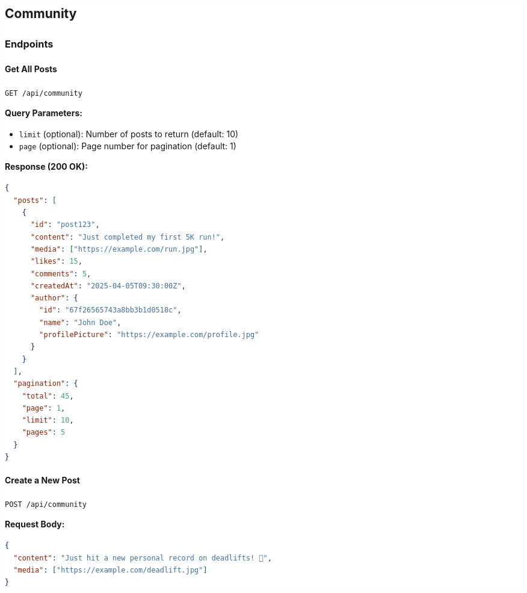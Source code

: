 ## Community

### Endpoints

#### Get All Posts

```
GET /api/community
```

**Query Parameters:**
- `limit` (optional): Number of posts to return (default: 10)
- `page` (optional): Page number for pagination (default: 1)

**Response (200 OK):**
```json
{
  "posts": [
    {
      "id": "post123",
      "content": "Just completed my first 5K run!",
      "media": ["https://example.com/run.jpg"],
      "likes": 15,
      "comments": 5,
      "createdAt": "2025-04-05T09:30:00Z",
      "author": {
        "id": "67f26565743a8bb3b1d0518c",
        "name": "John Doe",
        "profilePicture": "https://example.com/profile.jpg"
      }
    }
  ],
  "pagination": {
    "total": 45,
    "page": 1,
    "limit": 10,
    "pages": 5
  }
}
```

#### Create a New Post

```
POST /api/community
```

**Request Body:**
```json
{
  "content": "Just hit a new personal record on deadlifts! 💪",
  "media": ["https://example.com/deadlift.jpg"]
}
```
